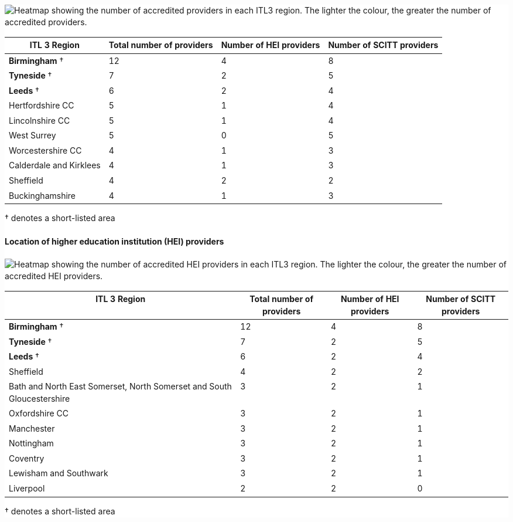 ![Heatmap showing the number of accredited providers in each ITL3 region. The lighter the colour, the greater the number of accredited providers.](location-of-accredited-providers.png "Heatmap showing the number of accredited providers in each ITL3 region. The lighter the colour, the greater the number of accredited providers.")

| ITL 3 Region | Total number of providers | Number of HEI providers | Number of SCITT providers |
| --- | --- | --- | --- |
| **Birmingham** † | 12 | 4 | 8 |
| **Tyneside** † | 7 | 2 | 5 |
| **Leeds** † | 6 | 2 | 4 |
| Hertfordshire CC | 5 | 1 | 4 |
| Lincolnshire CC | 5 | 1 | 4 |
| West Surrey | 5 | 0 | 5 |
| Worcestershire CC | 4 | 1 | 3 |
| Calderdale and Kirklees | 4 | 1 | 3 |
| Sheffield | 4 | 2 | 2 |
| Buckinghamshire | 4 | 1 | 3 |

† denotes a short-listed area

#### Location of higher education institution (HEI) providers

![Heatmap showing the number of accredited HEI providers in each ITL3 region. The lighter the colour, the greater the number of accredited HEI providers.](location-of-hei-providers.png "Heatmap showing the number of accredited HEI providers in each ITL3 region. The lighter the colour, the greater the number of accredited HEI providers.")

| ITL 3 Region | Total number of providers | Number of HEI providers | Number of SCITT providers |
| --- | --- | --- | --- |
| **Birmingham** † | 12 | 4 | 8 |
| **Tyneside** † | 7 | 2 | 5 |
| **Leeds** † | 6 | 2 | 4 |
| Sheffield | 4 | 2 | 2 |
| Bath and North East Somerset, North Somerset and South Gloucestershire | 3 | 2 | 1 |
| Oxfordshire CC | 3 | 2 | 1 |
| Manchester | 3 | 2 | 1 |
| Nottingham | 3 | 2 | 1 |
| Coventry | 3 | 2 | 1 |
| Lewisham and Southwark | 3 | 2 | 1 |
| Liverpool | 2 | 2 | 0 |

† denotes a short-listed area
